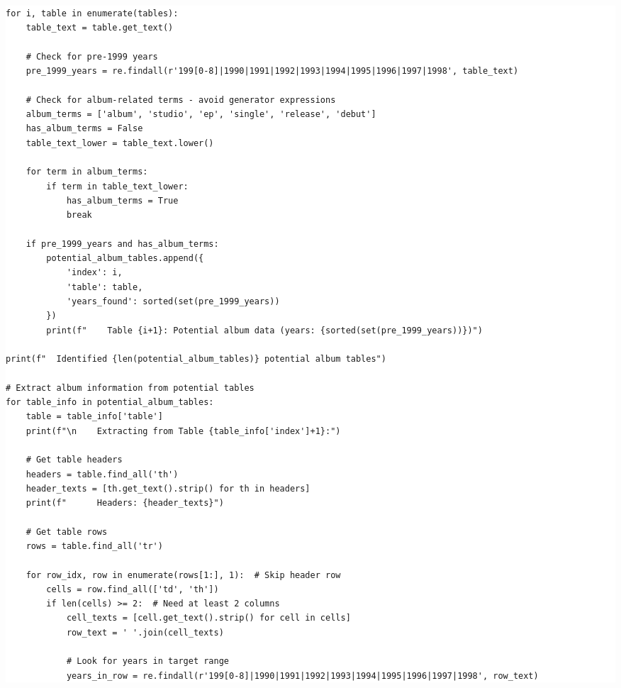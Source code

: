     for i, table in enumerate(tables):
        table_text = table.get_text()
        
        # Check for pre-1999 years
        pre_1999_years = re.findall(r'199[0-8]|1990|1991|1992|1993|1994|1995|1996|1997|1998', table_text)
        
        # Check for album-related terms - avoid generator expressions
        album_terms = ['album', 'studio', 'ep', 'single', 'release', 'debut']
        has_album_terms = False
        table_text_lower = table_text.lower()
        
        for term in album_terms:
            if term in table_text_lower:
                has_album_terms = True
                break
        
        if pre_1999_years and has_album_terms:
            potential_album_tables.append({
                'index': i,
                'table': table,
                'years_found': sorted(set(pre_1999_years))
            })
            print(f"    Table {i+1}: Potential album data (years: {sorted(set(pre_1999_years))})")
    
    print(f"  Identified {len(potential_album_tables)} potential album tables")
    
    # Extract album information from potential tables
    for table_info in potential_album_tables:
        table = table_info['table']
        print(f"\n    Extracting from Table {table_info['index']+1}:")
        
        # Get table headers
        headers = table.find_all('th')
        header_texts = [th.get_text().strip() for th in headers]
        print(f"      Headers: {header_texts}")
        
        # Get table rows
        rows = table.find_all('tr')
        
        for row_idx, row in enumerate(rows[1:], 1):  # Skip header row
            cells = row.find_all(['td', 'th'])
            if len(cells) >= 2:  # Need at least 2 columns
                cell_texts = [cell.get_text().strip() for cell in cells]
                row_text = ' '.join(cell_texts)
                
                # Look for years in target range
                years_in_row = re.findall(r'199[0-8]|1990|1991|1992|1993|1994|1995|1996|1997|1998', row_text)
                